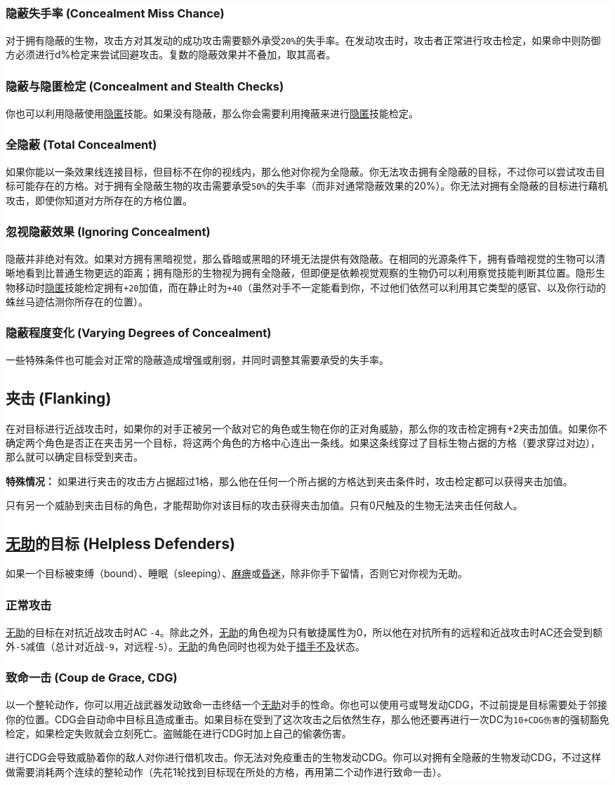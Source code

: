 ### 隐蔽失手率 (Concealment Miss Chance)
对于拥有隐蔽的生物，攻击方对其发动的成功攻击需要额外承受`20%`的失手率。在发动攻击时，攻击者正常进行攻击检定，如果命中则防御方必须进行d%检定来尝试回避攻击。复数的隐蔽效果并不叠加，取其高者。

### 隐蔽与隐匿检定 (Concealment and Stealth Checks)
你也可以利用隐蔽使用[隐匿](/技能/隐匿)技能。如果没有隐蔽，那么你会需要利用掩蔽来进行[隐匿](/技能/隐匿)技能检定。

### 全隐蔽 (Total Concealment)
如果你能以一条效果线连接目标，但目标不在你的视线内，那么他对你视为全隐蔽。你无法攻击拥有全隐蔽的目标，不过你可以尝试攻击目标可能存在的方格。对于拥有全隐蔽生物的攻击需要承受`50%`的失手率（而非对通常隐蔽效果的20%）。你无法对拥有全隐蔽的目标进行藉机攻击，即使你知道对方所存在的方格位置。

### 忽视隐蔽效果 (Ignoring Concealment)
隐蔽并非绝对有效。如果对方拥有黑暗视觉，那么昏暗或黑暗的环境无法提供有效隐蔽。在相同的光源条件下，拥有昏暗视觉的生物可以清晰地看到比普通生物更远的距离；拥有隐形的生物视为拥有全隐蔽，但即便是依赖视觉观察的生物仍可以利用察觉技能判断其位置。隐形生物移动时[隐匿](/技能/隐匿)技能检定拥有`+20`加值，而在静止时为`+40`（虽然对手不一定能看到你，不过他们依然可以利用其它类型的感官、以及你行动的蛛丝马迹估测你所存在的位置）。

### 隐蔽程度变化 (Varying Degrees of Concealment)
一些特殊条件也可能会对正常的隐蔽造成增强或削弱，并同时调整其需要承受的失手率。

## 夹击 (Flanking)
在对目标进行近战攻击时，如果你的对手正被另一个敌对它的角色或生物在你的正对角威胁，那么你的攻击检定拥有+2夹击加值。如果你不确定两个角色是否正在夹击另一个目标，将这两个角色的方格中心连出一条线。如果这条线穿过了目标生物占据的方格（要求穿过对边），那么就可以确定目标受到夹击。

**特殊情况：** 如果进行夹击的攻击方占据超过1格，那么他在任何一个所占据的方格达到夹击条件时，攻击检定都可以获得夹击加值。

只有另一个威胁到夹击目标的角色，才能帮助你对该目标的攻击获得夹击加值。只有0尺触及的生物无法夹击任何敌人。

## [无助](/状态/无助)的目标 (Helpless Defenders)
如果一个目标被束缚（bound）、睡眠（sleeping）、[麻痹](/状态/麻痹)或[昏迷](/状态/昏迷)，除非你手下留情，否则它对你视为无助。

### 正常攻击
[无助](/状态/无助)的目标在对抗近战攻击时AC `-4`。除此之外，[无助](/状态/无助)的角色视为只有敏捷属性为0，所以他在对抗所有的远程和近战攻击时AC还会受到额外`-5`减值（总计对近战`-9`，对远程`-5`）。[无助](/状态/无助)的角色同时也视为处于[措手不及](/状态/措手不及)状态。

### 致命一击 (Coup de Grace, CDG)
以一个整轮动作，你可以用近战武器发动致命一击终结一个[无助](/状态/无助)对手的性命。你也可以使用弓或弩发动CDG，不过前提是目标需要处于邻接你的位置。CDG会自动命中目标且造成重击。如果目标在受到了这次攻击之后依然生存，那么他还要再进行一次DC为`10+CDG伤害`的强韧豁免检定，如果检定失败就会立刻死亡。盗贼能在进行CDG时加上自己的偷袭伤害。

进行CDG会导致威胁着你的敌人对你进行借机攻击。你无法对免疫重击的生物发动CDG。你可以对拥有全隐蔽的生物发动CDG，不过这样做需要消耗两个连续的整轮动作（先花1轮找到目标现在所处的方格，再用第二个动作进行致命一击）。



 
